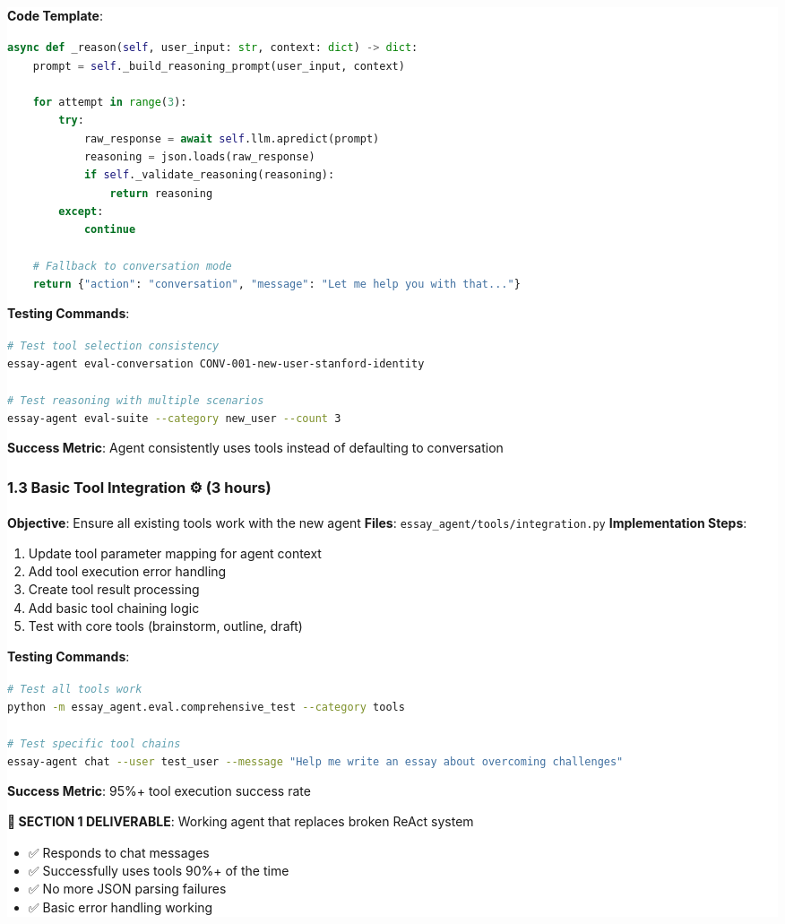 **Code Template**:
```python
async def _reason(self, user_input: str, context: dict) -> dict:
    prompt = self._build_reasoning_prompt(user_input, context)
    
    for attempt in range(3):
        try:
            raw_response = await self.llm.apredict(prompt)
            reasoning = json.loads(raw_response)
            if self._validate_reasoning(reasoning):
                return reasoning
        except:
            continue
    
    # Fallback to conversation mode
    return {"action": "conversation", "message": "Let me help you with that..."}
```

**Testing Commands**:
```bash
# Test tool selection consistency
essay-agent eval-conversation CONV-001-new-user-stanford-identity

# Test reasoning with multiple scenarios
essay-agent eval-suite --category new_user --count 3
```

**Success Metric**: Agent consistently uses tools instead of defaulting to conversation

### **1.3 Basic Tool Integration ⚙️ (3 hours)**
**Objective**: Ensure all existing tools work with the new agent
**Files**: `essay_agent/tools/integration.py`
**Implementation Steps**:
1. Update tool parameter mapping for agent context
2. Add tool execution error handling
3. Create tool result processing
4. Add basic tool chaining logic
5. Test with core tools (brainstorm, outline, draft)

**Testing Commands**:
```bash
# Test all tools work
python -m essay_agent.eval.comprehensive_test --category tools

# Test specific tool chains
essay-agent chat --user test_user --message "Help me write an essay about overcoming challenges"
```

**Success Metric**: 95%+ tool execution success rate

**🎯 SECTION 1 DELIVERABLE**: Working agent that replaces broken ReAct system
- ✅ Responds to chat messages
- ✅ Successfully uses tools 90%+ of the time  
- ✅ No more JSON parsing failures
- ✅ Basic error handling working
